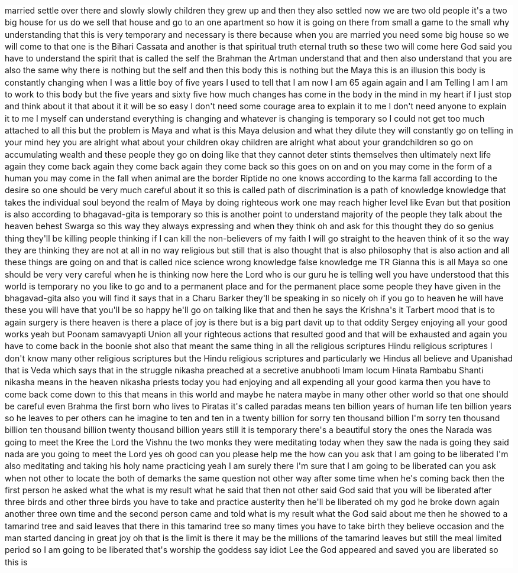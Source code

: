 married settle over there and slowly slowly children they grew up and then they also settled now we are two old people it's a two big house for us do we sell that house and go to an one apartment so how it is going on there from small a game to the small why understanding that this is very temporary and necessary is there because when you are married you need some big house so we will come to that one is the Bihari Cassata and another is that spiritual truth eternal truth so these two will come here God said you have to understand the spirit that is called the self the Brahman the Artman understand that and then also understand that you are also the same why there is nothing but the self and then this body this is nothing but the Maya this is an illusion this body is constantly changing when I was a little boy of five years I used to tell that I am now I am 65 again again and I am Telling I am I am to work to this body but the five years and sixty five how much changes has come in the body in the mind in my heart if I just stop and think about it that about it it will be so easy I don't need some courage area to explain it to me I don't need anyone to explain it to me I myself can understand everything is changing and whatever is changing is temporary so I could not get too much attached to all this but the problem is Maya and what is this Maya delusion and what they dilute they will constantly go on telling in your mind hey you are alright what about your children okay children are alright what about your grandchildren so go on accumulating wealth and these people they go on doing like that they cannot deter stints themselves then ultimately next life again they come back again they come back again they come back so this goes on on and on you may come in the form of a human you may come in the fall when animal are the border Riptide no one knows according to the karma fall according to the desire so one should be very much careful about it so this is called path of discrimination is a path of knowledge knowledge that takes the individual soul beyond the realm of Maya by doing righteous work one may reach higher level like Evan but that position is also according to bhagavad-gita is temporary so this is another point to understand majority of the people they talk about the heaven behest Swarga so this way they always expressing and when they think oh and ask for this thought they do so genius thing they'll be killing people thinking if I can kill the non-believers of my faith I will go straight to the heaven think of it so the way they are thinking they are not at all in no way religious but still that is also thought that is also philosophy that is also action and all these things are going on and that is called nice science wrong knowledge false knowledge me TR Gianna this is all Maya so one should be very very careful when he is thinking now here the Lord who is our guru he is telling well you have understood that this world is temporary no you like to go and to a permanent place and for the permanent place some people they have given in the bhagavad-gita also you will find it says that in a Charu Barker they'll be speaking in so nicely oh if you go to heaven he will have these you will have that you'll be so happy he'll go on talking like that and then he says the Krishna's it Tarbert mood that is to again surgery is there heaven is there a place of joy is there but is a big part davit up to that oddity Sergey enjoying all your good works yeah but Poonam samavyapti Union all your righteous actions that resulted good and that will be exhausted and again you have to come back in the boonie shot also that meant the same thing in all the religious scriptures Hindu religious scriptures I don't know many other religious scriptures but the Hindu religious scriptures and particularly we Hindus all believe and Upanishad that is Veda which says that in the struggle nikasha preached at a secretive anubhooti Imam locum Hinata Rambabu Shanti nikasha means in the heaven nikasha priests today you had enjoying and all expending all your good karma then you have to come back come down to this that means in this world and maybe he natera maybe in many other other world so that one should be careful even Brahma the first born who lives to Piratas it's called paradas means ten billion years of human life ten billion years so he leaves to per others can he imagine to ten and ten in a twenty billion for sorry ten thousand billion I'm sorry ten thousand billion ten thousand billion twenty thousand billion years still it is temporary there's a beautiful story the ones the Narada was going to meet the Kree the Lord the Vishnu the two monks they were meditating today when they saw the nada is going they said nada are you going to meet the Lord yes oh good can you please help me the how can you ask that I am going to be liberated I'm also meditating and taking his holy name practicing yeah I am surely there I'm sure that I am going to be liberated can you ask when not other to locate the both of demarks the same question not other way after some time when he's coming back then the first person he asked what the what is my result what he said that then not other said God said that you will be liberated after three birds and other three birds you have to take and practice austerity then he'll be liberated oh my god he broke down again another three own time and the second person came and told what is my result what the God said about me then he showed to a tamarind tree and said leaves that there in this tamarind tree so many times you have to take birth they believe occasion and the man started dancing in great joy oh that is the limit is there it may be the millions of the tamarind leaves but still the meal limited period so I am going to be liberated that's worship the goddess say idiot Lee the God appeared and saved you are liberated so this is